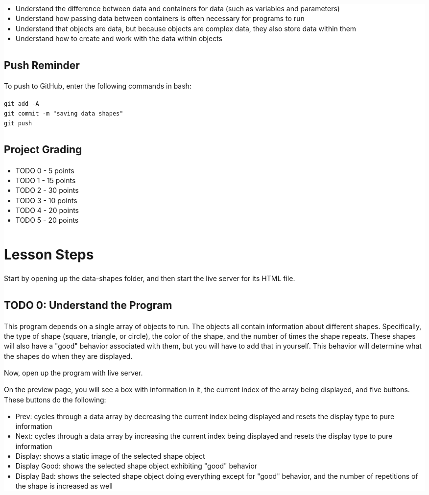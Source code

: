 - Understand the difference between data and containers for data (such as variables and parameters)
- Understand how passing data between containers is often necessary for programs to run
- Understand that objects are data, but because objects are complex data, they also store data within them
- Understand how to create and work with the data within objects

## Push Reminder

To push to GitHub, enter the following commands in bash:

```
git add -A
git commit -m "saving data shapes"
git push
```

## Project Grading

- TODO 0 - 5 points
- TODO 1 - 15 points
- TODO 2 - 30 points
- TODO 3 - 10 points
- TODO 4 - 20 points
- TODO 5 - 20 points

# Lesson Steps

Start by opening up the data-shapes folder, and then start the live server for its HTML file.

## TODO 0: Understand the Program

This program depends on a single array of objects to run. The objects all contain information about different shapes.
Specifically, the type of shape (square, triangle, or circle), the color of the shape, and the number of times the shape
repeats. These shapes will also have a "good" behavior associated with them, but you will have to add that in yourself.
This behavior will determine what the shapes do when they are displayed.

Now, open up the program with live server.

On the preview page, you will see a box with information in it, the current index of the array being displayed, and five
buttons. These buttons do the following:

- Prev: cycles through a data array by decreasing the current index being displayed and resets the display type to pure
  information
- Next: cycles through a data array by increasing the current index being displayed and resets the display type to pure
  information
- Display: shows a static image of the selected shape object
- Display Good: shows the selected shape object exhibiting "good" behavior
- Display Bad: shows the selected shape object doing everything except for "good" behavior, and the number of
  repetitions of the shape is increased as well
